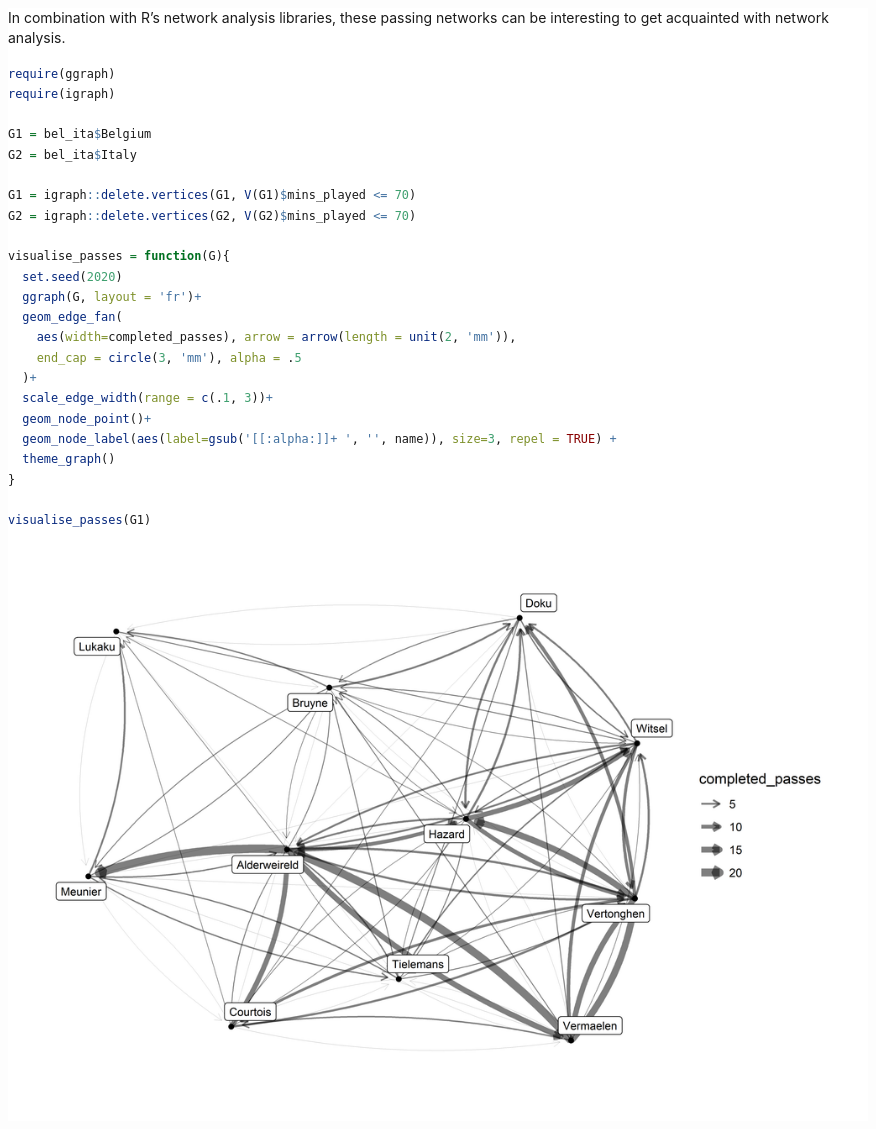 In combination with R’s network analysis libraries, these passing
networks can be interesting to get acquainted with network analysis.

``` r
require(ggraph)
require(igraph)

G1 = bel_ita$Belgium
G2 = bel_ita$Italy

G1 = igraph::delete.vertices(G1, V(G1)$mins_played <= 70)
G2 = igraph::delete.vertices(G2, V(G2)$mins_played <= 70)

visualise_passes = function(G){
  set.seed(2020)
  ggraph(G, layout = 'fr')+
  geom_edge_fan(
    aes(width=completed_passes), arrow = arrow(length = unit(2, 'mm')), 
    end_cap = circle(3, 'mm'), alpha = .5
  )+
  scale_edge_width(range = c(.1, 3))+
  geom_node_point()+
  geom_node_label(aes(label=gsub('[[:alpha:]]+ ', '', name)), size=3, repel = TRUE) +
  theme_graph()
}

visualise_passes(G1)
```

<img src="man/figures/README-graph-bel-1.png" width="100%" />
